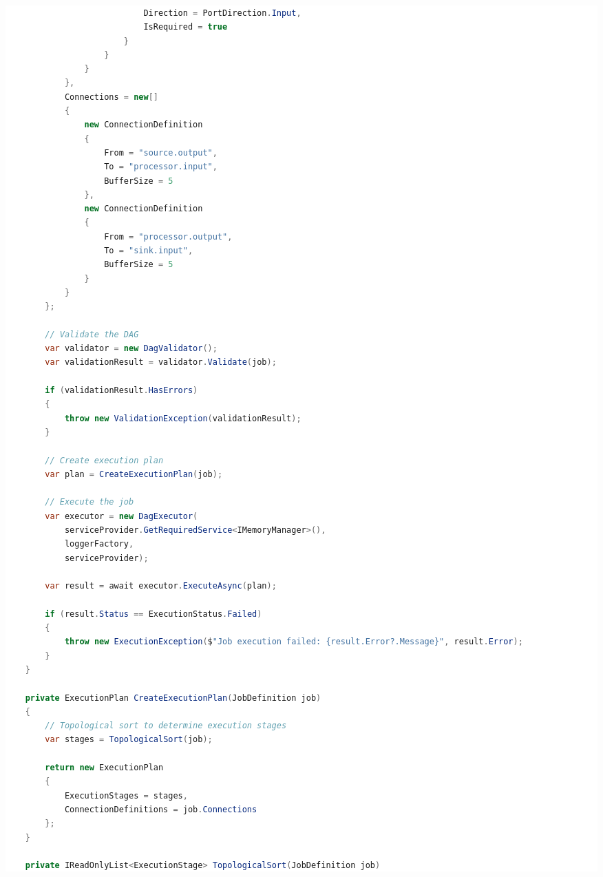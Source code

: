 ```csharp
                            Direction = PortDirection.Input,
                            IsRequired = true
                        }
                    }
                }
            },
            Connections = new[]
            {
                new ConnectionDefinition 
                { 
                    From = "source.output", 
                    To = "processor.input",
                    BufferSize = 5
                },
                new ConnectionDefinition 
                { 
                    From = "processor.output", 
                    To = "sink.input",
                    BufferSize = 5
                }
            }
        };
        
        // Validate the DAG
        var validator = new DagValidator();
        var validationResult = validator.Validate(job);
        
        if (validationResult.HasErrors)
        {
            throw new ValidationException(validationResult);
        }
        
        // Create execution plan
        var plan = CreateExecutionPlan(job);
        
        // Execute the job
        var executor = new DagExecutor(
            serviceProvider.GetRequiredService<IMemoryManager>(),
            loggerFactory,
            serviceProvider);
        
        var result = await executor.ExecuteAsync(plan);
        
        if (result.Status == ExecutionStatus.Failed)
        {
            throw new ExecutionException($"Job execution failed: {result.Error?.Message}", result.Error);
        }
    }
    
    private ExecutionPlan CreateExecutionPlan(JobDefinition job)
    {
        // Topological sort to determine execution stages
        var stages = TopologicalSort(job);
        
        return new ExecutionPlan
        {
            ExecutionStages = stages,
            ConnectionDefinitions = job.Connections
        };
    }
    
    private IReadOnlyList<ExecutionStage> TopologicalSort(JobDefinition job)
```